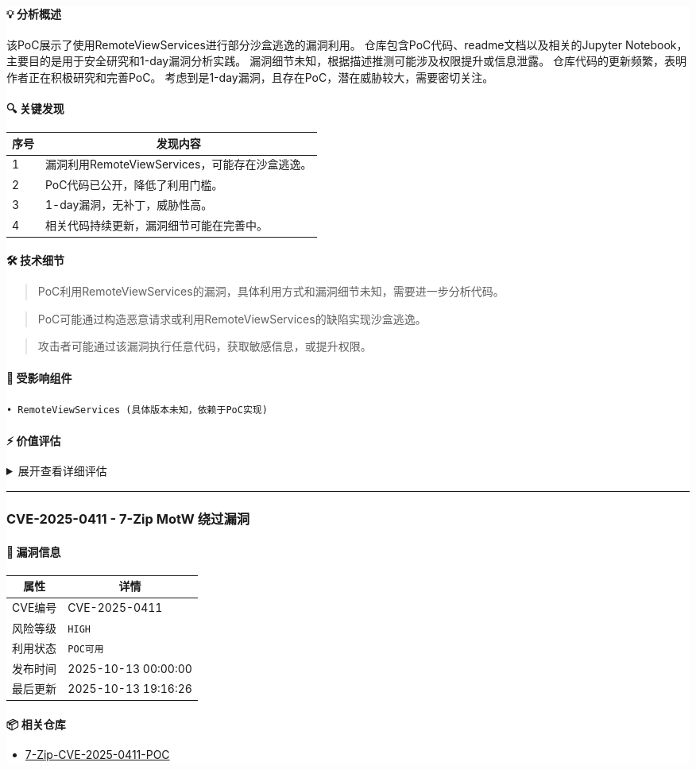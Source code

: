 #### 💡 分析概述

该PoC展示了使用RemoteViewServices进行部分沙盒逃逸的漏洞利用。 仓库包含PoC代码、readme文档以及相关的Jupyter Notebook，主要目的是用于安全研究和1-day漏洞分析实践。 漏洞细节未知，根据描述推测可能涉及权限提升或信息泄露。 仓库代码的更新频繁，表明作者正在积极研究和完善PoC。 考虑到是1-day漏洞，且存在PoC，潜在威胁较大，需要密切关注。

#### 🔍 关键发现

| 序号 | 发现内容 |
|------|----------|
| 1 | 漏洞利用RemoteViewServices，可能存在沙盒逃逸。 |
| 2 | PoC代码已公开，降低了利用门槛。 |
| 3 | 1-day漏洞，无补丁，威胁性高。 |
| 4 | 相关代码持续更新，漏洞细节可能在完善中。 |

#### 🛠️ 技术细节

> PoC利用RemoteViewServices的漏洞，具体利用方式和漏洞细节未知，需要进一步分析代码。

> PoC可能通过构造恶意请求或利用RemoteViewServices的缺陷实现沙盒逃逸。

> 攻击者可能通过该漏洞执行任意代码，获取敏感信息，或提升权限。


#### 🎯 受影响组件

```
• RemoteViewServices (具体版本未知，依赖于PoC实现)
```

#### ⚡ 价值评估

<details><summary>展开查看详细评估</summary></details>

---

### CVE-2025-0411 - 7-Zip MotW 绕过漏洞

#### 📌 漏洞信息

| 属性 | 详情 |
|------|------|
| CVE编号 | CVE-2025-0411 |
| 风险等级 | `HIGH` |
| 利用状态 | `POC可用` |
| 发布时间 | 2025-10-13 00:00:00 |
| 最后更新 | 2025-10-13 19:16:26 |

#### 📦 相关仓库

- [7-Zip-CVE-2025-0411-POC](https://github.com/dpextreme/7-Zip-CVE-2025-0411-POC)
